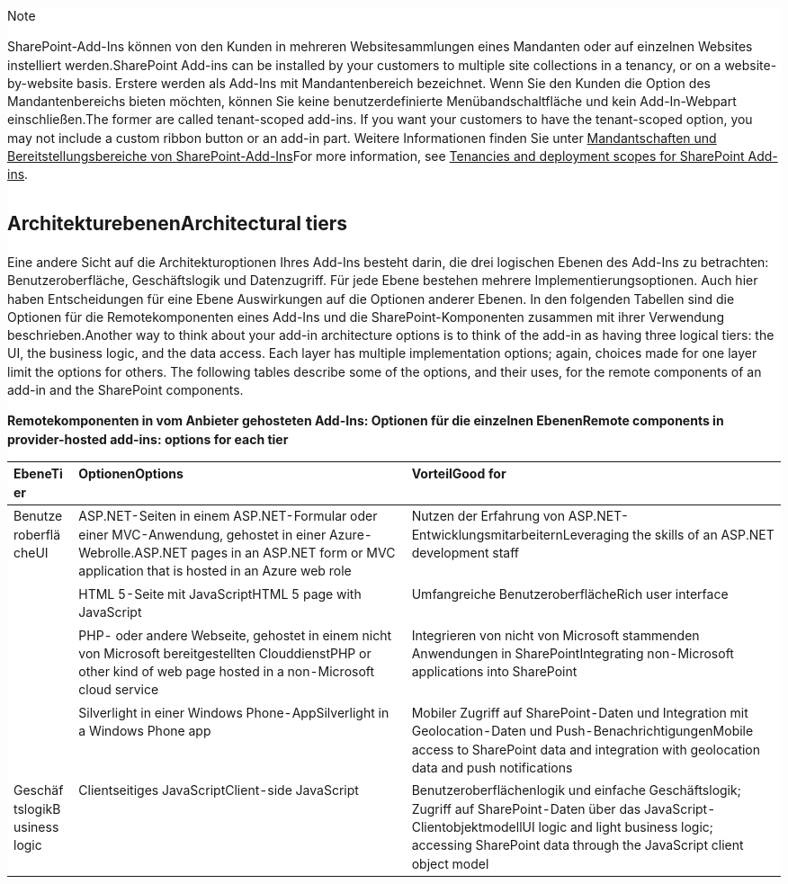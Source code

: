 > [!NOTE]
> <span data-ttu-id="66123-142">SharePoint-Add-Ins können von den Kunden in mehreren Websitesammlungen eines Mandanten oder auf einzelnen Websites instelliert werden.</span><span class="sxs-lookup"><span data-stu-id="66123-142">SharePoint Add-ins can be installed by your customers to multiple site collections in a tenancy, or on a website-by-website basis.</span></span> <span data-ttu-id="66123-143">Erstere werden als Add-Ins mit Mandantenbereich bezeichnet. Wenn Sie den Kunden die Option des Mandantenbereichs bieten möchten, können Sie keine benutzerdefinierte Menübandschaltfläche und kein Add-In-Webpart einschließen.</span><span class="sxs-lookup"><span data-stu-id="66123-143">The former are called tenant-scoped add-ins. If you want your customers to have the tenant-scoped option, you may not include a custom ribbon button or an add-in part.</span></span> <span data-ttu-id="66123-144">Weitere Informationen finden Sie unter [Mandantschaften und Bereitstellungsbereiche von SharePoint-Add-Ins](tenancies-and-deployment-scopes-for-sharepoint-add-ins.md)</span><span class="sxs-lookup"><span data-stu-id="66123-144">For more information, see [Tenancies and deployment scopes for SharePoint Add-ins](tenancies-and-deployment-scopes-for-sharepoint-add-ins.md).</span></span>

<span data-ttu-id="66123-145"><a name="Tiers"> </a></span><span class="sxs-lookup"><span data-stu-id="66123-145"><a name="Tiers"> </a></span></span>
## <a name="architectural-tiers"></a><span data-ttu-id="66123-146">Architekturebenen</span><span class="sxs-lookup"><span data-stu-id="66123-146">Architectural tiers</span></span>

<span data-ttu-id="66123-p112">Eine andere Sicht auf die Architekturoptionen Ihres Add-Ins besteht darin, die drei logischen Ebenen des Add-Ins zu betrachten: Benutzeroberfläche, Geschäftslogik und Datenzugriff. Für jede Ebene bestehen mehrere Implementierungsoptionen. Auch hier haben Entscheidungen für eine Ebene Auswirkungen auf die Optionen anderer Ebenen. In den folgenden Tabellen sind die Optionen für die Remotekomponenten eines Add-Ins und die SharePoint-Komponenten zusammen mit ihrer Verwendung beschrieben.</span><span class="sxs-lookup"><span data-stu-id="66123-p112">Another way to think about your add-in architecture options is to think of the add-in as having three logical tiers: the UI, the business logic, and the data access. Each layer has multiple implementation options; again, choices made for one layer limit the options for others. The following tables describe some of the options, and their uses, for the remote components of an add-in and the SharePoint components.</span></span>

<span data-ttu-id="66123-150">**Remotekomponenten in vom Anbieter gehosteten Add-Ins: Optionen für die einzelnen Ebenen**</span><span class="sxs-lookup"><span data-stu-id="66123-150">**Remote components in provider-hosted add-ins: options for each tier**</span></span>

|<span data-ttu-id="66123-151">**Ebene**</span><span class="sxs-lookup"><span data-stu-id="66123-151">**Tier**</span></span>|<span data-ttu-id="66123-152">**Optionen**</span><span class="sxs-lookup"><span data-stu-id="66123-152">**Options**</span></span>|<span data-ttu-id="66123-153">**Vorteil**</span><span class="sxs-lookup"><span data-stu-id="66123-153">**Good for**</span></span>|
|:-----|:-----|:-----|
|<span data-ttu-id="66123-154">Benutzeroberfläche</span><span class="sxs-lookup"><span data-stu-id="66123-154">UI</span></span>|<span data-ttu-id="66123-155">ASP.NET-Seiten in einem ASP.NET-Formular oder einer MVC-Anwendung, gehostet in einer Azure-Webrolle.</span><span class="sxs-lookup"><span data-stu-id="66123-155">ASP.NET pages in an ASP.NET form or MVC application that is hosted in an Azure web role</span></span>|<span data-ttu-id="66123-156">Nutzen der Erfahrung von ASP.NET-Entwicklungsmitarbeitern</span><span class="sxs-lookup"><span data-stu-id="66123-156">Leveraging the skills of an ASP.NET development staff</span></span>|
||<span data-ttu-id="66123-157">HTML 5-Seite mit JavaScript</span><span class="sxs-lookup"><span data-stu-id="66123-157">HTML 5 page with JavaScript</span></span>|<span data-ttu-id="66123-158">Umfangreiche Benutzeroberfläche</span><span class="sxs-lookup"><span data-stu-id="66123-158">Rich user interface</span></span>|
||<span data-ttu-id="66123-159">PHP- oder andere Webseite, gehostet in einem nicht von Microsoft bereitgestellten Clouddienst</span><span class="sxs-lookup"><span data-stu-id="66123-159">PHP or other kind of web page hosted in a non-Microsoft cloud service</span></span>|<span data-ttu-id="66123-160">Integrieren von nicht von Microsoft stammenden Anwendungen in SharePoint</span><span class="sxs-lookup"><span data-stu-id="66123-160">Integrating non-Microsoft applications into SharePoint</span></span>|
||<span data-ttu-id="66123-161">Silverlight in einer Windows Phone-App</span><span class="sxs-lookup"><span data-stu-id="66123-161">Silverlight in a Windows Phone app</span></span>|<span data-ttu-id="66123-162">Mobiler Zugriff auf SharePoint-Daten und Integration mit Geolocation-Daten und Push-Benachrichtigungen</span><span class="sxs-lookup"><span data-stu-id="66123-162">Mobile access to SharePoint data and integration with geolocation data and push notifications</span></span>|
|<span data-ttu-id="66123-163">Geschäftslogik</span><span class="sxs-lookup"><span data-stu-id="66123-163">Business logic</span></span>|<span data-ttu-id="66123-164">Clientseitiges JavaScript</span><span class="sxs-lookup"><span data-stu-id="66123-164">Client-side JavaScript</span></span>|<span data-ttu-id="66123-165">Benutzeroberflächenlogik und einfache Geschäftslogik; Zugriff auf SharePoint-Daten über das JavaScript-Clientobjektmodell</span><span class="sxs-lookup"><span data-stu-id="66123-165">UI logic and light business logic; accessing SharePoint data through the JavaScript client object model</span></span> |